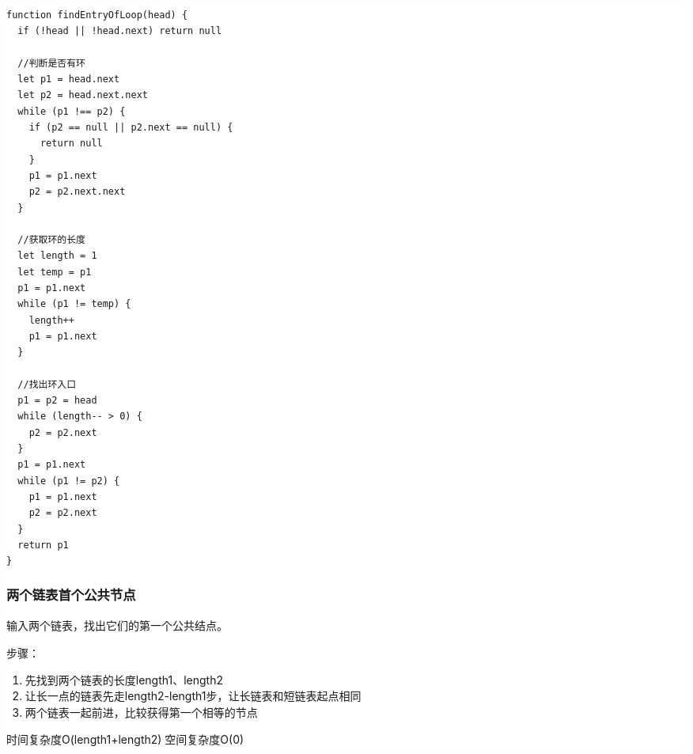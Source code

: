 ```text
function findEntryOfLoop(head) {
  if (!head || !head.next) return null

  //判断是否有环
  let p1 = head.next
  let p2 = head.next.next
  while (p1 !== p2) {
    if (p2 == null || p2.next == null) {
      return null
    }
    p1 = p1.next
    p2 = p2.next.next
  }

  //获取环的长度
  let length = 1
  let temp = p1
  p1 = p1.next
  while (p1 != temp) {
    length++
    p1 = p1.next
  }

  //找出环入口
  p1 = p2 = head
  while (length-- > 0) {
    p2 = p2.next
  }
  p1 = p1.next
  while (p1 != p2) {
    p1 = p1.next
    p2 = p2.next
  }
  return p1
}
```

### **两个链表首个公共节点**

输入两个链表，找出它们的第一个公共结点。

步骤：

1. 先找到两个链表的长度length1、length2
2. 让长一点的链表先走length2-length1步，让长链表和短链表起点相同
3. 两个链表一起前进，比较获得第一个相等的节点

时间复杂度O(length1+length2) 空间复杂度O(0)
